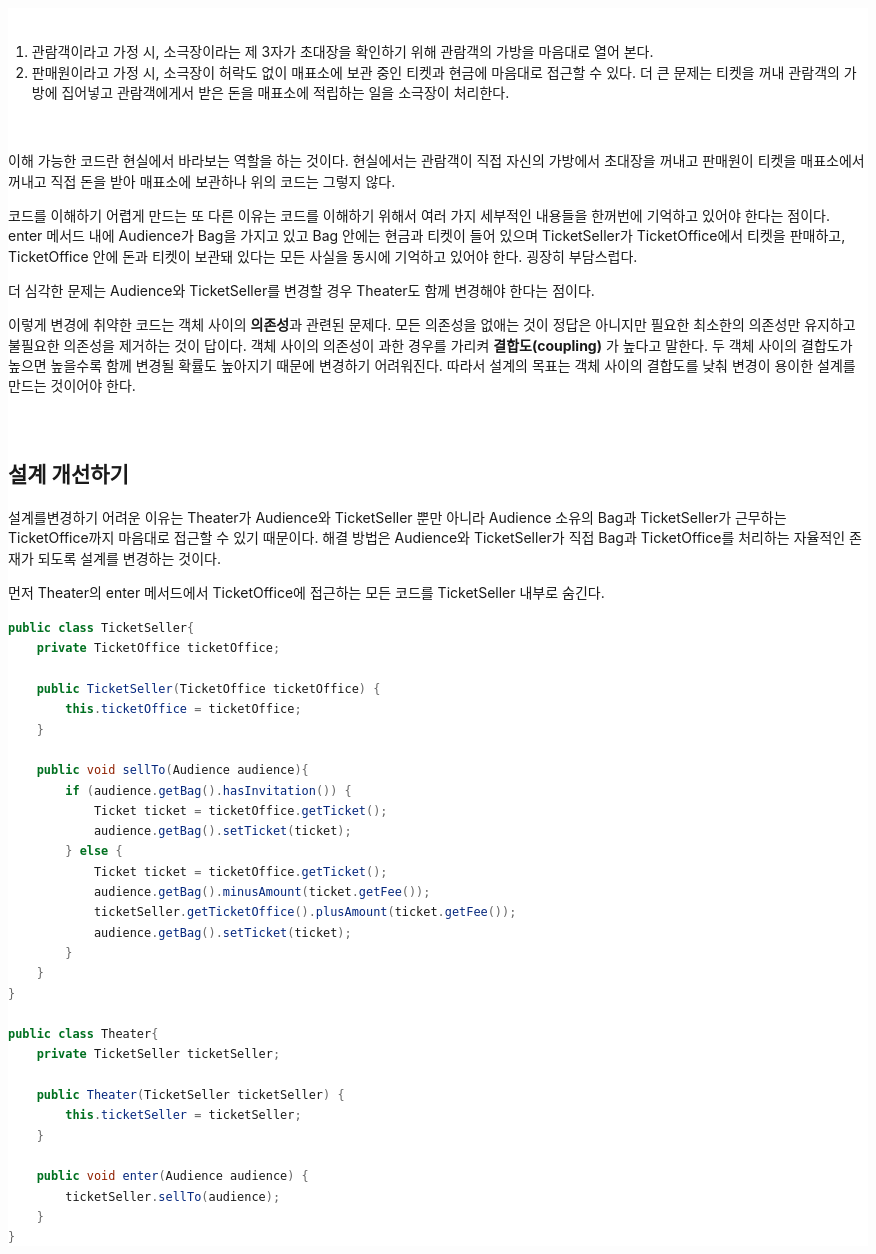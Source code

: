<br/>

1. 관람객이라고 가정 시, 소극장이라는 제 3자가 초대장을 확인하기 위해 관람객의 가방을 마음대로 열어 본다.
2. 판매원이라고 가정 시, 소극장이 허락도 없이 매표소에 보관 중인 티켓과 현금에 마음대로 접근할 수 있다. 더 큰 문제는 티켓을 꺼내 관람객의 가방에 집어넣고 관람객에게서 받은 돈을 매표소에 적립하는 일을 소극장이 처리한다.

<br/>

이해 가능한 코드란 현실에서 바라보는 역할을 하는 것이다. 현실에서는 관람객이 직접 자신의 가방에서 초대장을 꺼내고 판매원이 티켓을 매표소에서 꺼내고 직접 돈을 받아 매표소에 보관하나 위의 코드는 그렇지 않다.  

코드를 이해하기 어렵게 만드는 또 다른 이유는 코드를 이해하기 위해서 여러 가지 세부적인 내용들을 한꺼번에 기억하고 있어야 한다는 점이다. enter 메서드 내에 Audience가 Bag을 가지고 있고 Bag 안에는 현금과 티켓이 들어 있으며 TicketSeller가 TicketOffice에서 티켓을 판매하고, TicketOffice 안에 돈과 티켓이 보관돼 있다는 모든 사실을 동시에 기억하고 있어야 한다. 굉장히 부담스럽다.  

더 심각한 문제는 Audience와 TicketSeller를 변경할 경우 Theater도 함께 변경해야 한다는 점이다.  

이렇게 변경에 취약한 코드는 객체 사이의 **의존성**과 관련된 문제다. 모든 의존성을 없애는 것이 정답은 아니지만 필요한 최소한의 의존성만 유지하고 불필요한 의존성을 제거하는 것이 답이다.  객체 사이의 의존성이 과한 경우를 가리켜 **결합도(coupling)** 가 높다고 말한다. 두 객체 사이의 결합도가 높으면 높을수록 함께 변경될 확률도 높아지기 때문에 변경하기 어려워진다. 따라서 설계의 목표는 객체 사이의 결합도를 낮춰 변경이 용이한 설계를 만드는 것이어야 한다.  

<br/>

## 설계 개선하기

설계를변경하기 어려운 이유는 Theater가 Audience와 TicketSeller 뿐만 아니라 Audience 소유의 Bag과 TicketSeller가 근무하는 TicketOffice까지 마음대로 접근할 수 있기 때문이다. 해결 방법은 Audience와 TicketSeller가 직접 Bag과 TicketOffice를 처리하는 자율적인 존재가 되도록 설계를 변경하는 것이다.  

먼저 Theater의 enter 메서드에서 TicketOffice에 접근하는 모든 코드를 TicketSeller 내부로 숨긴다.  

```java
public class TicketSeller{
    private TicketOffice ticketOffice;

    public TicketSeller(TicketOffice ticketOffice) {
        this.ticketOffice = ticketOffice;
    }
    
    public void sellTo(Audience audience){
        if (audience.getBag().hasInvitation()) {
            Ticket ticket = ticketOffice.getTicket();
            audience.getBag().setTicket(ticket);
        } else {
            Ticket ticket = ticketOffice.getTicket();
            audience.getBag().minusAmount(ticket.getFee());
            ticketSeller.getTicketOffice().plusAmount(ticket.getFee());
            audience.getBag().setTicket(ticket);
        }
    }
}

public class Theater{
    private TicketSeller ticketSeller;

    public Theater(TicketSeller ticketSeller) {
        this.ticketSeller = ticketSeller;
    }

    public void enter(Audience audience) {
        ticketSeller.sellTo(audience);
    }
}
```
